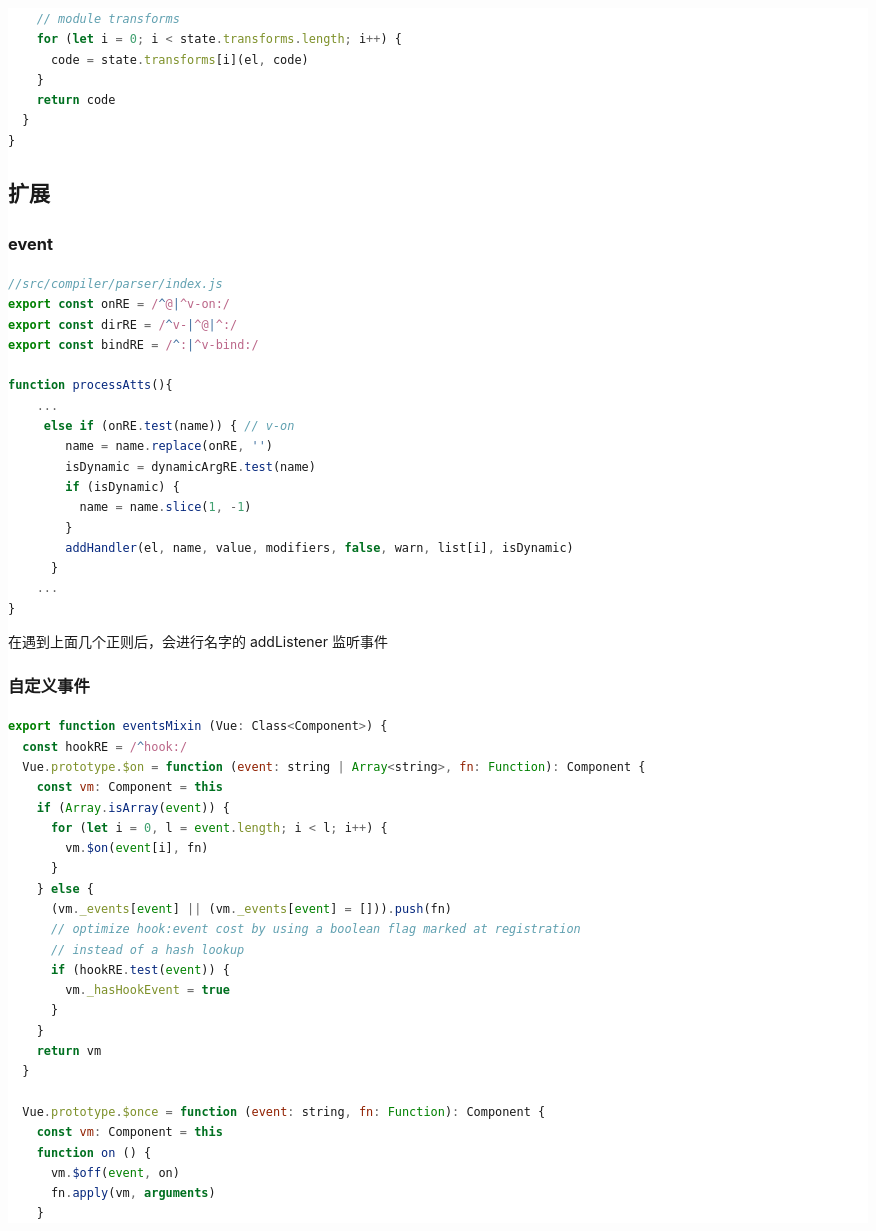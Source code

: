 ```js
    // module transforms
    for (let i = 0; i < state.transforms.length; i++) {
      code = state.transforms[i](el, code)
    }
    return code
  }
}
```

## 扩展

### event

```js
//src/compiler/parser/index.js
export const onRE = /^@|^v-on:/
export const dirRE = /^v-|^@|^:/
export const bindRE = /^:|^v-bind:/

function processAtts(){
    ...
     else if (onRE.test(name)) { // v-on
        name = name.replace(onRE, '')
        isDynamic = dynamicArgRE.test(name)
        if (isDynamic) {
          name = name.slice(1, -1)
        }
        addHandler(el, name, value, modifiers, false, warn, list[i], isDynamic)
      }
    ...
}
```

在遇到上面几个正则后，会进行名字的 addListener 监听事件



### 自定义事件

```js
export function eventsMixin (Vue: Class<Component>) {
  const hookRE = /^hook:/
  Vue.prototype.$on = function (event: string | Array<string>, fn: Function): Component {
    const vm: Component = this
    if (Array.isArray(event)) {
      for (let i = 0, l = event.length; i < l; i++) {
        vm.$on(event[i], fn)
      }
    } else {
      (vm._events[event] || (vm._events[event] = [])).push(fn)
      // optimize hook:event cost by using a boolean flag marked at registration
      // instead of a hash lookup
      if (hookRE.test(event)) {
        vm._hasHookEvent = true
      }
    }
    return vm
  }

  Vue.prototype.$once = function (event: string, fn: Function): Component {
    const vm: Component = this
    function on () {
      vm.$off(event, on)
      fn.apply(vm, arguments)
    }
```